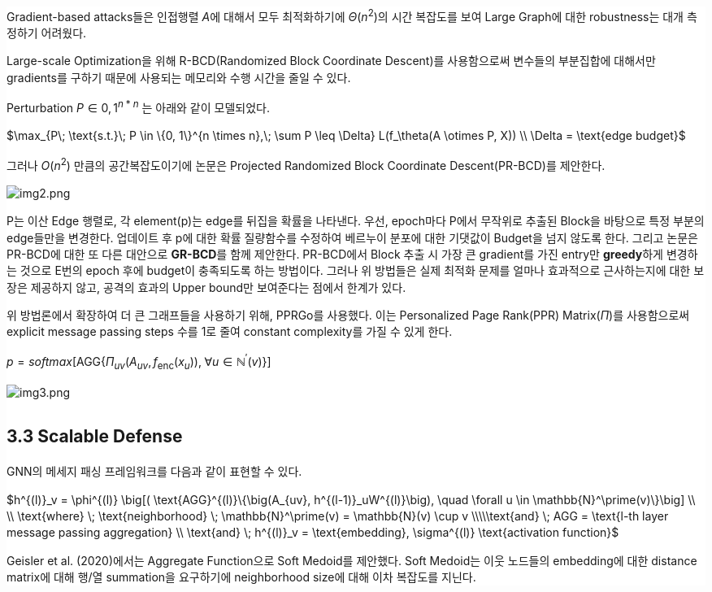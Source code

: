   

Gradient-based attacks들은 인접행렬 $A$에 대해서 모두 최적화하기에 $\Theta(n^2)$의 시간 복잡도를 보여 Large Graph에 대한 robustness는 대개 측정하기 어려웠다.

  

Large-scale Optimization을 위해 R-BCD(Randomized Block Coordinate Descent)를 사용함으로써 변수들의 부분집합에 대해서만 gradients를 구하기 때문에 사용되는 메모리와 수행 시간을 줄일 수 있다.

  

Perturbation $P\in{0,1}^{n*n}$ 는 아래와 같이 모델되었다.

  

$\max_{P\; \text{s.t.}\; P \in \{0, 1\}^{n \times n},\; \sum P \leq  \Delta} L(f_\theta(A \otimes P, X)) \\ \Delta = \text{edge budget}$

  

그러나 $O(n^2)$ 만큼의 공간복잡도이기에 논문은 Projected Randomized Block Coordinate Descent(PR-BCD)를 제안한다.

  
![img2.png](https://i.ibb.co/XsZ1v5K/img2.png)

P는 이산 Edge 행렬로, 각 element(p)는 edge를 뒤집을 확률을 나타낸다. 우선, epoch마다 P에서 무작위로 추출된 Block을 바탕으로 특정 부분의 edge들만을 변경한다. 업데이트 후 p에 대한 확률 질량함수를 수정하여 베르누이 분포에 대한 기댓값이 Budget을 넘지 않도록 한다. 그리고 논문은 PR-BCD에 대한 또 다른 대안으로 **GR-BCD**를 함께 제안한다. PR-BCD에서 Block 추출 시 가장 큰 gradient를 가진 entry만 **greedy**하게 변경하는 것으로 E번의 epoch 후에 budget이 충족되도록 하는 방법이다. 그러나 위 방법들은 실제 최적화 문제를 얼마나 효과적으로 근사하는지에 대한 보장은 제공하지 않고, 공격의 효과의 Upper bound만 보여준다는 점에서 한계가 있다.

  

위 방법론에서 확장하여 더 큰 그래프들을 사용하기 위해, PPRGo를 사용했다. 이는 Personalized Page Rank(PPR) Matrix($\Pi$)를 사용함으로써 explicit message passing steps 수를 1로 줄여 constant complexity를 가질 수 있게 한다.

  

$p = softmax \big[\text{AGG}\{\Pi_{uv}(A_{uv}, f_\text{enc}(x_u)\big), \;  \forall u \in  \mathbb{N}^\prime(v)\}\big]$

![img3.png](https://i.ibb.co/s6chCC0/img3.png)

  

##  3.3 Scalable Defense

  

GNN의 메세지 패싱 프레임워크를 다음과 같이 표현할 수 있다.

  

$h^{(l)}_v = \phi^{(l)}  \big[(  \text{AGG}^{(l)}\{\big(A_{uv}, h^{(l-1)}_uW^{(l)}\big), \quad  \forall u \in  \mathbb{N}^\prime(v)\}\big] \\ \\ \text{where} \; \text{neighborhood} \; \mathbb{N}^\prime(v) = \mathbb{N}(v)  \cup v \\\\\text{and} \; AGG = \text{l-th layer message passing aggregation} \\ \text{and} \; h^{(l)}_v = \text{embedding}, \sigma^{(l)}  \text{activation function}$

  

Geisler et al. (2020)에서는 Aggregate Function으로 Soft Medoid를 제안했다. Soft Medoid는 이웃 노드들의 embedding에 대한 distance matrix에 대해 행/열 summation을 요구하기에 neighborhood size에 대해 이차 복잡도를 지닌다.

  
